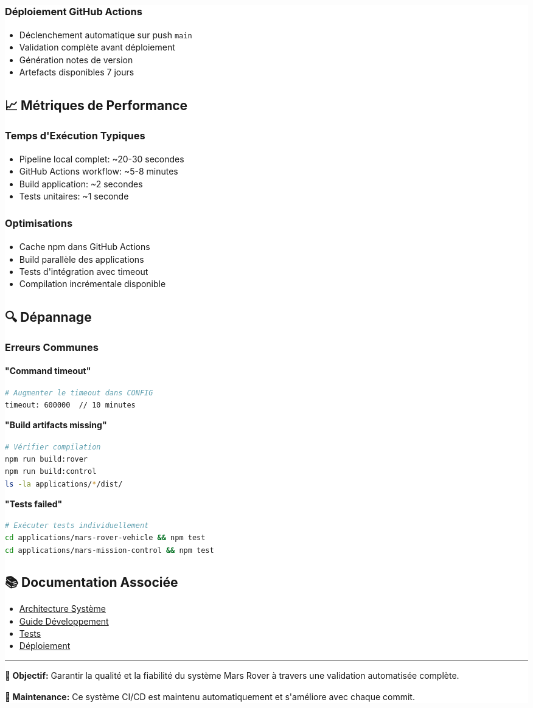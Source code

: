 ### Déploiement GitHub Actions
- Déclenchement automatique sur push `main`
- Validation complète avant déploiement
- Génération notes de version
- Artefacts disponibles 7 jours

## 📈 Métriques de Performance

### Temps d'Exécution Typiques
- Pipeline local complet: ~20-30 secondes
- GitHub Actions workflow: ~5-8 minutes
- Build application: ~2 secondes
- Tests unitaires: ~1 seconde

### Optimisations
- Cache npm dans GitHub Actions
- Build parallèle des applications
- Tests d'intégration avec timeout
- Compilation incrémentale disponible

## 🔍 Dépannage

### Erreurs Communes

**"Command timeout"**
```bash
# Augmenter le timeout dans CONFIG
timeout: 600000  // 10 minutes
```

**"Build artifacts missing"**
```bash
# Vérifier compilation
npm run build:rover
npm run build:control
ls -la applications/*/dist/
```

**"Tests failed"**
```bash
# Exécuter tests individuellement
cd applications/mars-rover-vehicle && npm test
cd applications/mars-mission-control && npm test
```

## 📚 Documentation Associée

- [Architecture Système](../README.md)
- [Guide Développement](../docs/development.md)
- [Tests](../docs/testing.md)
- [Déploiement](../docs/deployment.md)

---

**🎯 Objectif:** Garantir la qualité et la fiabilité du système Mars Rover à travers une validation automatisée complète.

**🔄 Maintenance:** Ce système CI/CD est maintenu automatiquement et s'améliore avec chaque commit.

